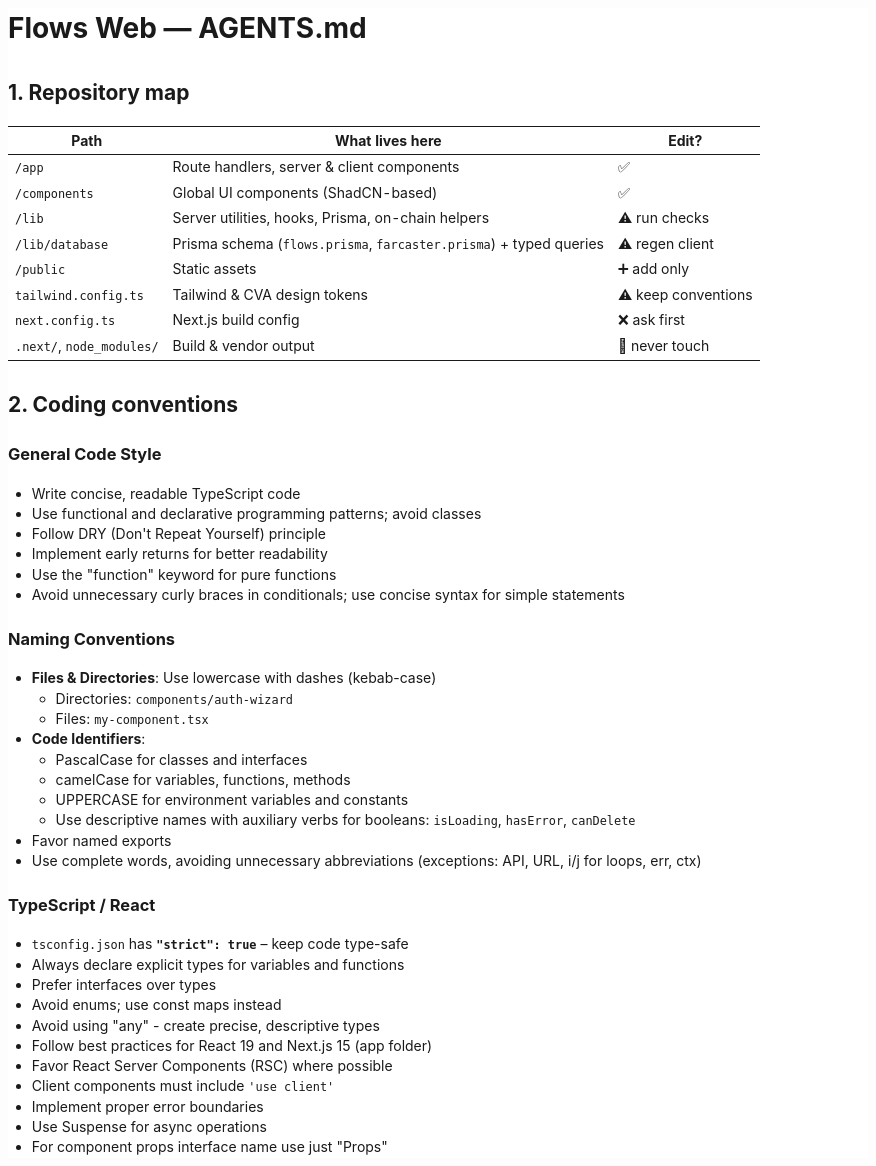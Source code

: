 # Flows Web — AGENTS.md

## 1. Repository map

| Path                      | What lives here                                                    | Edit?               |
| ------------------------- | ------------------------------------------------------------------ | ------------------- |
| `/app`                    | Route handlers, server & client components                         | ✅                  |
| `/components`             | Global UI components (ShadCN-based)                                | ✅                  |
| `/lib`                    | Server utilities, hooks, Prisma, on-chain helpers                  | ⚠️ run checks       |
| `/lib/database`           | Prisma schema (`flows.prisma`, `farcaster.prisma`) + typed queries | ⚠️ regen client     |
| `/public`                 | Static assets                                                      | ➕ add only         |
| `tailwind.config.ts`      | Tailwind & CVA design tokens                                       | ⚠️ keep conventions |
| `next.config.ts`          | Next.js build config                                               | ❌ ask first        |
| `.next/`, `node_modules/` | Build & vendor output                                              | 🚫 never touch      |

## 2. Coding conventions

### General Code Style

- Write concise, readable TypeScript code
- Use functional and declarative programming patterns; avoid classes
- Follow DRY (Don't Repeat Yourself) principle
- Implement early returns for better readability
- Use the "function" keyword for pure functions
- Avoid unnecessary curly braces in conditionals; use concise syntax for simple statements

### Naming Conventions

- **Files & Directories**: Use lowercase with dashes (kebab-case)
  - Directories: `components/auth-wizard`
  - Files: `my-component.tsx`
- **Code Identifiers**:
  - PascalCase for classes and interfaces
  - camelCase for variables, functions, methods
  - UPPERCASE for environment variables and constants
  - Use descriptive names with auxiliary verbs for booleans: `isLoading`, `hasError`, `canDelete`
- Favor named exports
- Use complete words, avoiding unnecessary abbreviations (exceptions: API, URL, i/j for loops, err, ctx)

### TypeScript / React

- `tsconfig.json` has **`"strict": true`** – keep code type-safe
- Always declare explicit types for variables and functions
- Prefer interfaces over types
- Avoid enums; use const maps instead
- Avoid using "any" - create precise, descriptive types
- Follow best practices for React 19 and Next.js 15 (app folder)
- Favor React Server Components (RSC) where possible
- Client components must include `'use client'`
- Implement proper error boundaries
- Use Suspense for async operations
- For component props interface name use just "Props"
